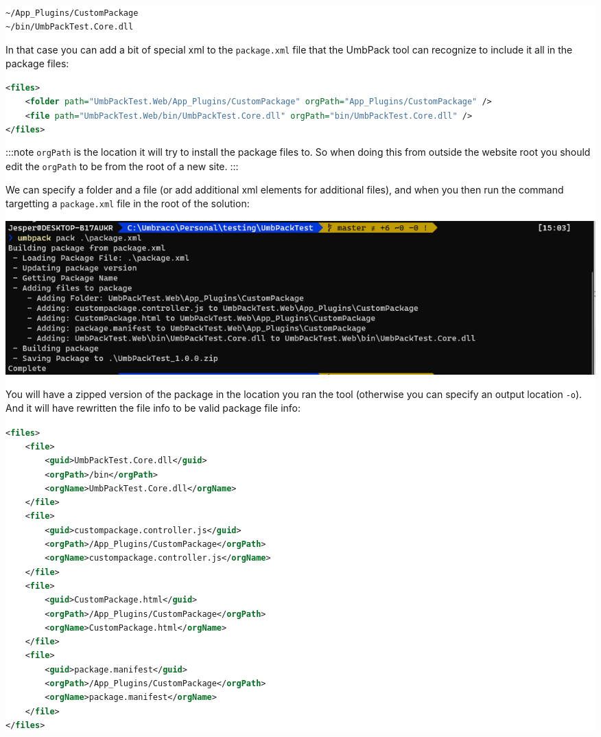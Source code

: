 ```
~/App_Plugins/CustomPackage
~/bin/UmbPackTest.Core.dll
```

In that case you can add a bit of special xml to the `package.xml` file that the UmbPack tool can recognize to include it all in the package files:

```xml
<files>
    <folder path="UmbPackTest.Web/App_Plugins/CustomPackage" orgPath="App_Plugins/CustomPackage" /> 
    <file path="UmbPackTest.Web/bin/UmbPackTest.Core.dll" orgPath="bin/UmbPackTest.Core.dll" />
</files>
```

:::note
`orgPath` is the location it will try to install the package files to. So when doing this from outside the website root you should edit the `orgPath` to be from the root of a new site.
:::

We can specify a folder and a file (or add additional xml elements for additional files), and when you then run the command targetting a `package.xml` file in the root of the solution:

![UmbPack pack command](images/umbpackpack.png)

You will have a zipped version of the package in the location you ran the tool (otherwise you can specify an output location `-o`). And it will have rewritten the file info to be valid package file info:

```xml
<files>
    <file>
        <guid>UmbPackTest.Core.dll</guid>
        <orgPath>/bin</orgPath>
        <orgName>UmbPackTest.Core.dll</orgName>
    </file>
    <file>
        <guid>custompackage.controller.js</guid>
        <orgPath>/App_Plugins/CustomPackage</orgPath>
        <orgName>custompackage.controller.js</orgName>
    </file>
    <file>
        <guid>CustomPackage.html</guid>
        <orgPath>/App_Plugins/CustomPackage</orgPath>
        <orgName>CustomPackage.html</orgName>
    </file>
    <file>
        <guid>package.manifest</guid>
        <orgPath>/App_Plugins/CustomPackage</orgPath>
        <orgName>package.manifest</orgName>
    </file>
</files>
```
